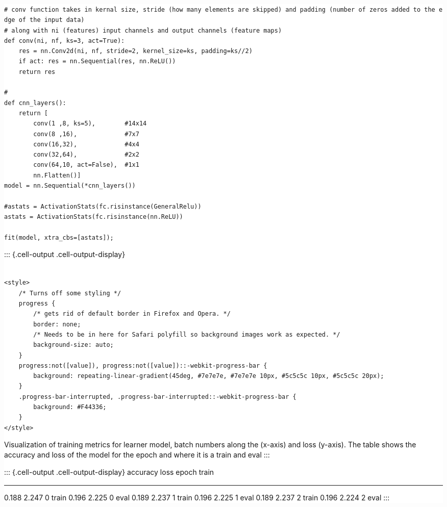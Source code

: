 ``` {.python .cell-code}
# conv function takes in kernal size, stride (how many elements are skipped) and padding (number of zeros added to the edge of the input data)
# along with ni (features) input channels and output channels (feature maps)
def conv(ni, nf, ks=3, act=True):
    res = nn.Conv2d(ni, nf, stride=2, kernel_size=ks, padding=ks//2)
    if act: res = nn.Sequential(res, nn.ReLU())
    return res

#
def cnn_layers():
    return [
        conv(1 ,8, ks=5),        #14x14
        conv(8 ,16),             #7x7
        conv(16,32),             #4x4
        conv(32,64),             #2x2
        conv(64,10, act=False),  #1x1
        nn.Flatten()]
model = nn.Sequential(*cnn_layers())

#astats = ActivationStats(fc.risinstance(GeneralRelu))
astats = ActivationStats(fc.risinstance(nn.ReLU))

fit(model, xtra_cbs=[astats]);
```

::: {.cell-output .cell-output-display}
```{=html}

<style>
    /* Turns off some styling */
    progress {
        /* gets rid of default border in Firefox and Opera. */
        border: none;
        /* Needs to be in here for Safari polyfill so background images work as expected. */
        background-size: auto;
    }
    progress:not([value]), progress:not([value])::-webkit-progress-bar {
        background: repeating-linear-gradient(45deg, #7e7e7e, #7e7e7e 10px, #5c5c5c 10px, #5c5c5c 20px);
    }
    .progress-bar-interrupted, .progress-bar-interrupted::-webkit-progress-bar {
        background: #F44336;
    }
</style>
```
Visualization of training metrics for learner model, batch numbers along
the (x-axis) and loss (y-axis). The table shows the accuracy and loss of
the model for the epoch and where it is a train and eval
:::

::: {.cell-output .cell-output-display}
  accuracy   loss    epoch   train
  ---------- ------- ------- -------
  0.188      2.247   0       train
  0.196      2.225   0       eval
  0.189      2.237   1       train
  0.196      2.225   1       eval
  0.189      2.237   2       train
  0.196      2.224   2       eval
:::
